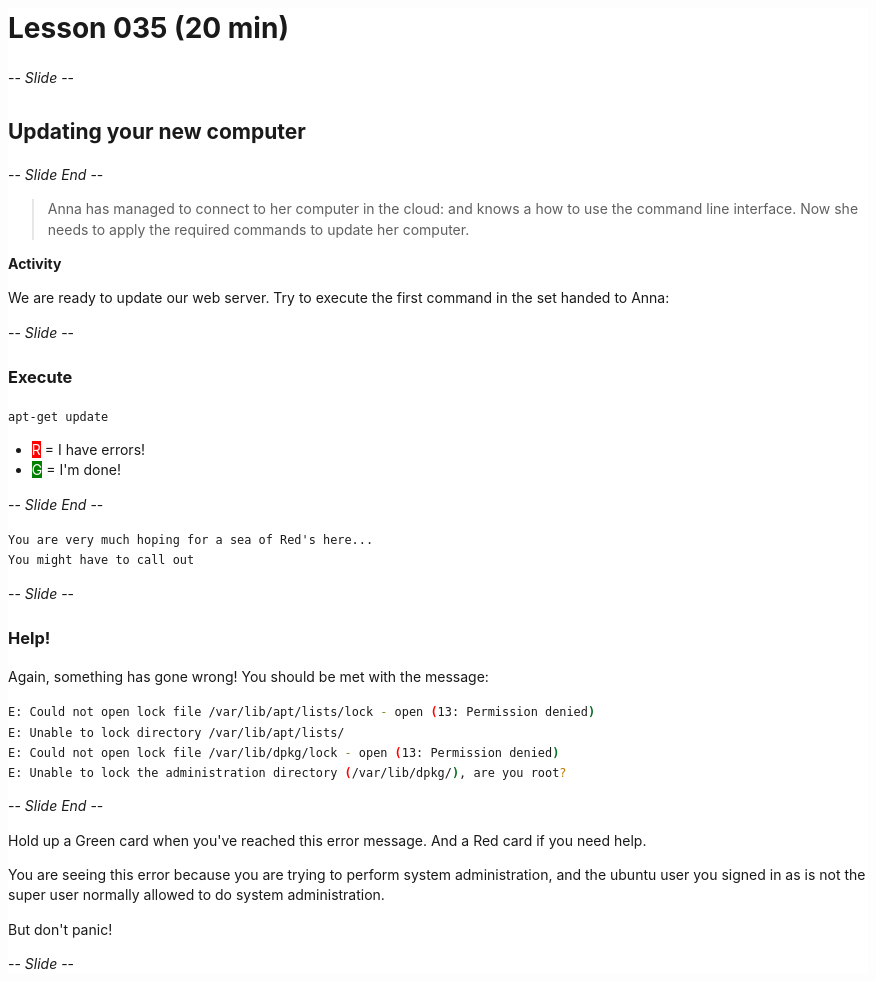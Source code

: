# Lesson 035 (20 min)

-- *Slide* --

## Updating your new computer

-- *Slide End* --

> Anna has managed to connect to her computer in the cloud: and knows a how to use the command line interface.
> Now she needs to apply the required commands to update her computer.

**Activity**

We are ready to update our web server. Try to execute the first command in the set handed to Anna:

-- *Slide* --

### Execute

```bash
apt-get update
```

* <span style="color:white;background:red">R</span> = I have errors!
* <span style="color:white;background:green">G</span> = I'm done!

-- *Slide End* --

    You are very much hoping for a sea of Red's here...
    You might have to call out

-- *Slide* --

### Help!

Again, something has gone wrong! You should be met with the message:

```bash
E: Could not open lock file /var/lib/apt/lists/lock - open (13: Permission denied)
E: Unable to lock directory /var/lib/apt/lists/
E: Could not open lock file /var/lib/dpkg/lock - open (13: Permission denied)
E: Unable to lock the administration directory (/var/lib/dpkg/), are you root?
```

-- *Slide End* --

Hold up a Green card when you've reached this error message.
And a Red card if you need help.

You are seeing this error because you are trying to perform system administration, and the ubuntu user you signed in
as is not the super user normally allowed to do system administration.

But don't panic!

-- *Slide* --

